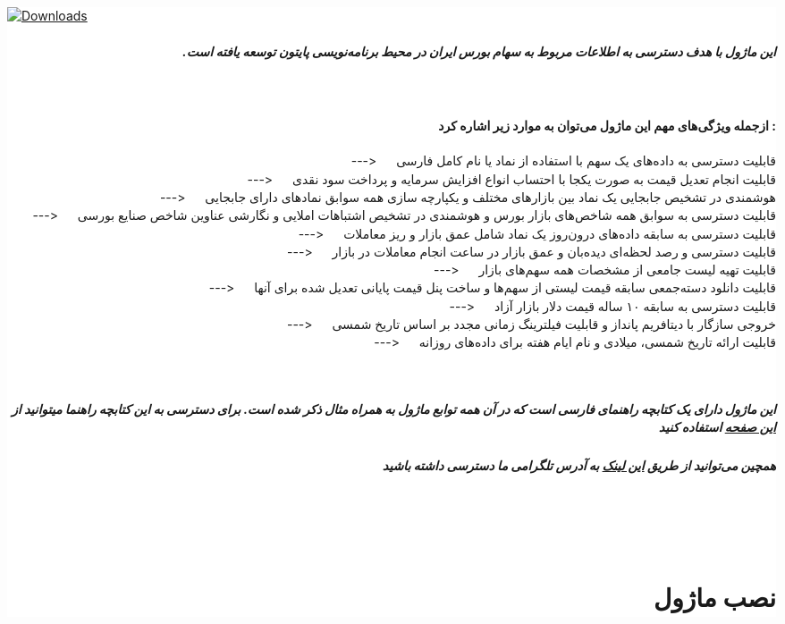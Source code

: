 [![Downloads](https://static.pepy.tech/personalized-badge/sadra-tse?period=total&units=international_system&left_color=black&right_color=green&left_text=Downloads)](https://pepy.tech/project/sadra-tse)

<div dir="rtl" align="right">

##### این ماژول با هدف دسترسی به اطلاعات مربوط به سهام بورس ایران در محیط برنامه‌نویسی پایتون توسعه یافته است.

<p>&nbsp;</p>



#### : ازجمله ویژگی‌های مهم این ماژول می‌توان به موارد زیر اشاره کرد
 
قابلیت دسترسی به داده‌های یک سهم با استفاده از نماد يا نام کامل فارسی  &emsp; <--- &emsp;  <br />
قابلیت انجام تعدیل قیمت به صورت یکجا با احتساب انواع افزایش سرمایه و پرداخت سود نقدی  &emsp; <--- &emsp;  <br />
هوشمندی در تشخیص جابجایی یک نماد بین بازارهای مختلف و یکپارچه سازی همه سوابق نمادهای دارای جابجایی &emsp; <--- &emsp;  <br />
قابلیت دسترسی به سوابق همه شاخص‌های بازار بورس و هوشمندی در تشخیص اشتباهات املایی و نگارشی عناوین شاخص صنایع بورسی  &emsp; <--- &emsp;  <br />
قابلیت دسترسی به سابقه داده‌های درون‌روز یک نماد شامل عمق بازار و ریز معاملات  &emsp; <--- &emsp;  <br />
قابلیت دسترسی و رصد لحظه‌ای دیده‌بان و عمق بازار در ساعت انجام معاملات در بازار  &emsp; <--- &emsp;  <br />
قابلیت تهیه لیست جامعی از مشخصات همه سهم‌های بازار  &emsp; <--- &emsp;  <br />
قابلیت دانلود دسته‌جمعی سابقه قیمت لیستی از سهم‌ها و ساخت پنل قیمت پایانی تعدیل شده برای آنها  &emsp; <--- &emsp;  <br />
قابلیت دسترسی به سابقه ۱۰ ساله قیمت دلار بازار آزاد  &emsp; <--- &emsp;  <br />
خروجی سازگار با دیتافریم پانداز و قابلیت فیلترینگ زمانی مجدد بر اساس تاریخ شمسی  &emsp; <--- &emsp;  <br />
قابلیت ارائه تاریخ شمسی، میلادی و نام ایام هفته برای داده‌های روزانه  &emsp; <--- &emsp;  <br />

<p>&nbsp;</p>

##### این ماژول دارای یک کتابچه راهنمای فارسی است که در آن همه توابع ماژول به همراه مثال ذکر شده است. برای دسترسی به این کتابچه راهنما میتوانید از [این صفحه](https://github.com/ARahimiQuant/sadra-tse) استفاده کنید   

##### همچین می‌توانید از طریق [این لینک](https://t.me/sadratse) به آدرس تلگرامی ما دسترسی داشته باشید

</div>


<p>&nbsp;</p>
<p>&nbsp;</p>

<div dir="rtl" align="right">

# نصب ماژول
